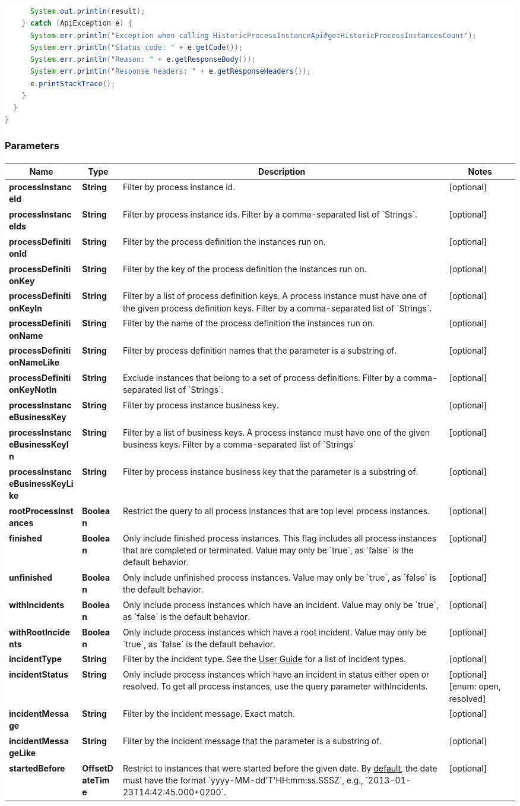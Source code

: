 ```java
      System.out.println(result);
    } catch (ApiException e) {
      System.err.println("Exception when calling HistoricProcessInstanceApi#getHistoricProcessInstancesCount");
      System.err.println("Status code: " + e.getCode());
      System.err.println("Reason: " + e.getResponseBody());
      System.err.println("Response headers: " + e.getResponseHeaders());
      e.printStackTrace();
    }
  }
}
```

### Parameters

Name | Type | Description  | Notes
------------- | ------------- | ------------- | -------------
 **processInstanceId** | **String**| Filter by process instance id. | [optional]
 **processInstanceIds** | **String**| Filter by process instance ids. Filter by a comma-separated list of &#x60;Strings&#x60;. | [optional]
 **processDefinitionId** | **String**| Filter by the process definition the instances run on. | [optional]
 **processDefinitionKey** | **String**| Filter by the key of the process definition the instances run on. | [optional]
 **processDefinitionKeyIn** | **String**| Filter by a list of process definition keys. A process instance must have one of the given process definition keys. Filter by a comma-separated list of &#x60;Strings&#x60;. | [optional]
 **processDefinitionName** | **String**| Filter by the name of the process definition the instances run on. | [optional]
 **processDefinitionNameLike** | **String**| Filter by process definition names that the parameter is a substring of. | [optional]
 **processDefinitionKeyNotIn** | **String**| Exclude instances that belong to a set of process definitions. Filter by a comma-separated list of &#x60;Strings&#x60;. | [optional]
 **processInstanceBusinessKey** | **String**| Filter by process instance business key. | [optional]
 **processInstanceBusinessKeyIn** | **String**| Filter by a list of business keys. A process instance must have one of the given business keys. Filter by a comma-separated list of &#x60;Strings&#x60; | [optional]
 **processInstanceBusinessKeyLike** | **String**| Filter by process instance business key that the parameter is a substring of. | [optional]
 **rootProcessInstances** | **Boolean**| Restrict the query to all process instances that are top level process instances. | [optional]
 **finished** | **Boolean**| Only include finished process instances. This flag includes all process instances that are completed or terminated. Value may only be &#x60;true&#x60;, as &#x60;false&#x60; is the default behavior. | [optional]
 **unfinished** | **Boolean**| Only include unfinished process instances. Value may only be &#x60;true&#x60;, as &#x60;false&#x60; is the default behavior. | [optional]
 **withIncidents** | **Boolean**| Only include process instances which have an incident. Value may only be &#x60;true&#x60;, as &#x60;false&#x60; is the default behavior. | [optional]
 **withRootIncidents** | **Boolean**| Only include process instances which have a root incident. Value may only be &#x60;true&#x60;, as &#x60;false&#x60; is the default behavior. | [optional]
 **incidentType** | **String**| Filter by the incident type. See the [User Guide](https://docs.camunda.org/manual/7.18/user-guide/process-engine/incidents/#incident-types) for a list of incident types. | [optional]
 **incidentStatus** | **String**| Only include process instances which have an incident in status either open or resolved. To get all process instances, use the query parameter withIncidents. | [optional] [enum: open, resolved]
 **incidentMessage** | **String**| Filter by the incident message. Exact match. | [optional]
 **incidentMessageLike** | **String**| Filter by the incident message that the parameter is a substring of. | [optional]
 **startedBefore** | **OffsetDateTime**| Restrict to instances that were started before the given date. By [default](https://docs.camunda.org/manual/7.18/reference/rest/overview/date-format/), the date must have the format &#x60;yyyy-MM-dd&#39;T&#39;HH:mm:ss.SSSZ&#x60;, e.g., &#x60;2013-01-23T14:42:45.000+0200&#x60;. | [optional]